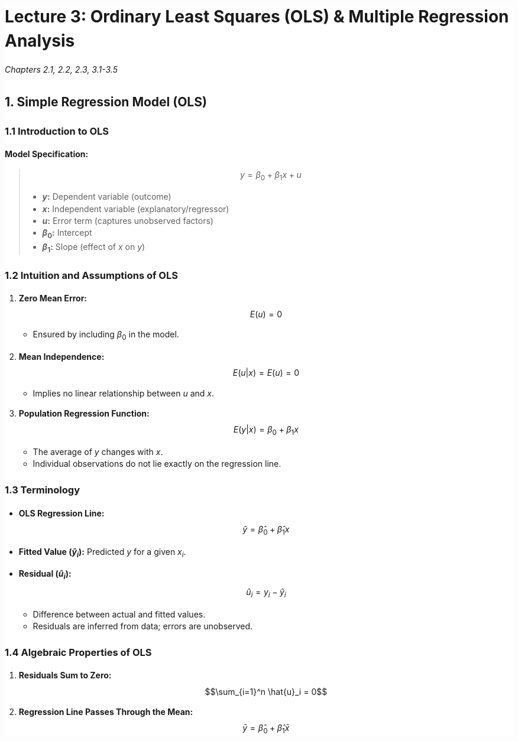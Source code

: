 # Lecture 3: Ordinary Least Squares (OLS) & Multiple Regression Analysis

*Chapters 2.1, 2.2, 2.3, 3.1-3.5*

## 1. Simple Regression Model (OLS)

### 1.1 Introduction to OLS

**Model Specification:**

>$$
>y = \beta_0 + \beta_1 x + u
>$$
>- **$y$:** Dependent variable (outcome)
>- **$x$:** Independent variable (explanatory/regressor)
>- **$u$:** Error term (captures unobserved factors)
>- **$\beta_0$:** Intercept
>- **$\beta_1$:** Slope (effect of $x$ on $y$)

### 1.2 Intuition and Assumptions of OLS

1. **Zero Mean Error:**
   $$E(u) = 0$$
   - Ensured by including $\beta_0$ in the model.

2. **Mean Independence:**
   $$E(u|x) = E(u) = 0$$
   - Implies no linear relationship between $u$ and $x$.

3. **Population Regression Function:**
   $$E(y|x) = \beta_0 + \beta_1 x$$
   - The average of $y$ changes with $x$.
   - Individual observations do not lie exactly on the regression line.

### 1.3 Terminology

- **OLS Regression Line:**
  $$\hat{y} = \hat{\beta}_0 + \hat{\beta}_1 x$$

- **Fitted Value ($\hat{y}_i$):** Predicted $y$ for a given $x_i$.

- **Residual ($\hat{u}_i$):**
  $$\hat{u}_i = y_i - \hat{y}_i$$
  - Difference between actual and fitted values.
  - Residuals are inferred from data; errors are unobserved.

### 1.4 Algebraic Properties of OLS

1. **Residuals Sum to Zero:**
   $$\sum_{i=1}^n \hat{u}_i = 0$$

2. **Regression Line Passes Through the Mean:**
   $$\bar{y} = \hat{\beta}_0 + \hat{\beta}_1 \bar{x}$$
